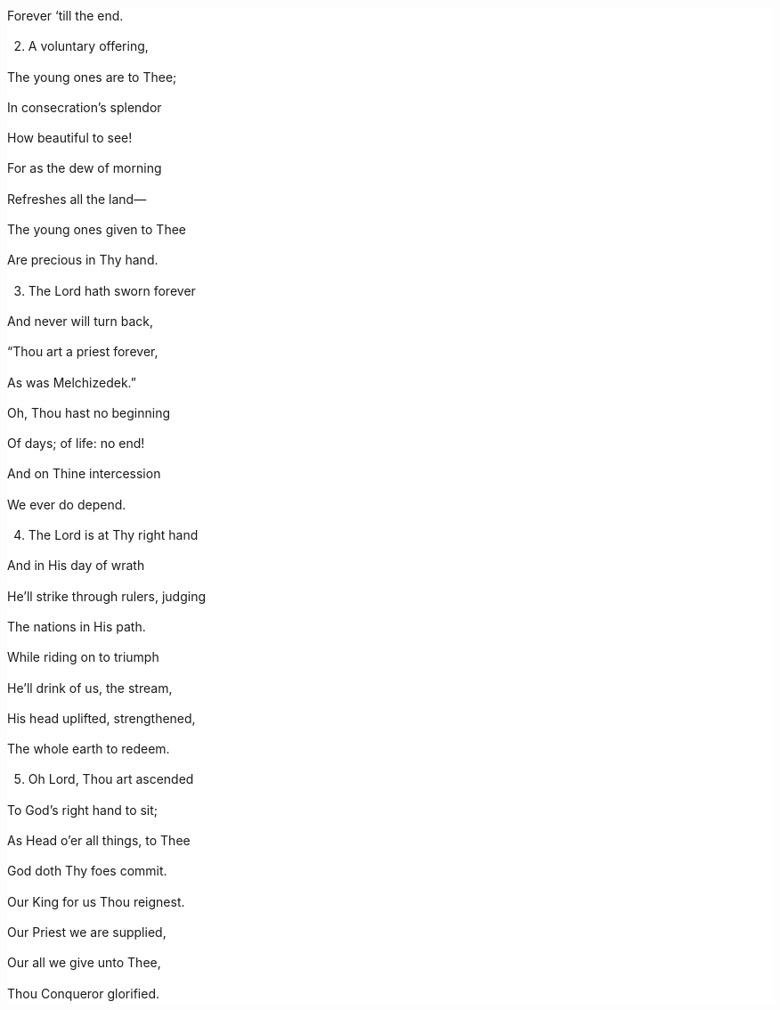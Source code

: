 Forever ‘till the end.

2.  A voluntary offering,

The young ones are to Thee;

In consecration’s splendor

How beautiful to see!

For as the dew of morning

Refreshes all the land—

The young ones given to Thee

Are precious in Thy hand.

3.  The Lord hath sworn forever

And never will turn back,

“Thou art a priest forever,

As was Melchizedek.”

Oh, Thou hast no beginning

Of days; of life: no end!

And on Thine intercession

We ever do depend.

4.  The Lord is at Thy right hand

And in His day of wrath

He’ll strike through rulers, judging

The nations in His path.

While riding on to triumph

He’ll drink of us, the stream,

His head uplifted, strengthened,

The whole earth to redeem.

5.  Oh Lord, Thou art ascended

To God’s right hand to sit;

As Head o’er all things, to Thee

God doth Thy foes commit.

Our King for us Thou reignest.

Our Priest we are supplied,

Our all we give unto Thee,

Thou Conqueror glorified.
